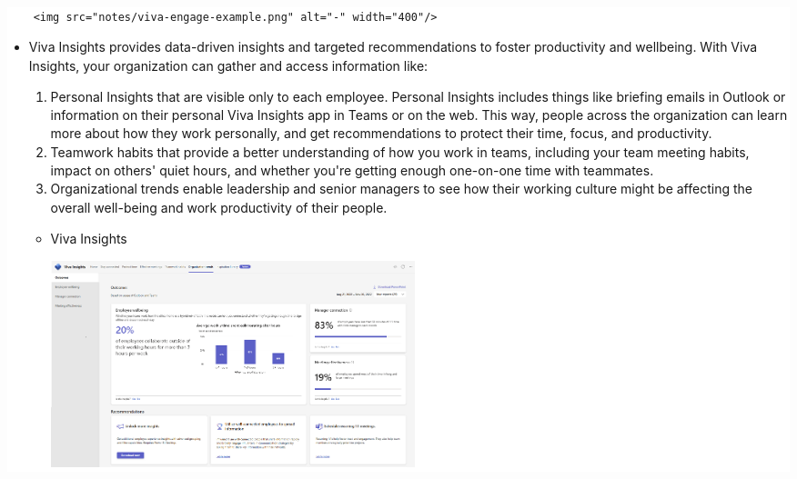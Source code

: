         <img src="notes/viva-engage-example.png" alt="-" width="400"/>

- Viva Insights provides data-driven insights and targeted recommendations to foster productivity and wellbeing. With Viva Insights, your organization can gather and access information like:

    1. Personal Insights that are visible only to each employee. Personal Insights includes things like briefing emails in Outlook or information on their personal Viva Insights app in Teams or on the web. This way, people across the organization can learn more about how they work personally, and get recommendations to protect their time, focus, and productivity.
    1. Teamwork habits that provide a better understanding of how you work in teams, including your team meeting habits, impact on others' quiet hours, and whether you're getting enough one-on-one time with teammates.
    1. Organizational trends enable leadership and senior managers to see how their working culture might be affecting the overall well-being and work productivity of their people.

    - Viva Insights

        <img src="notes/viva-insights.png" alt="-" width="400"/>